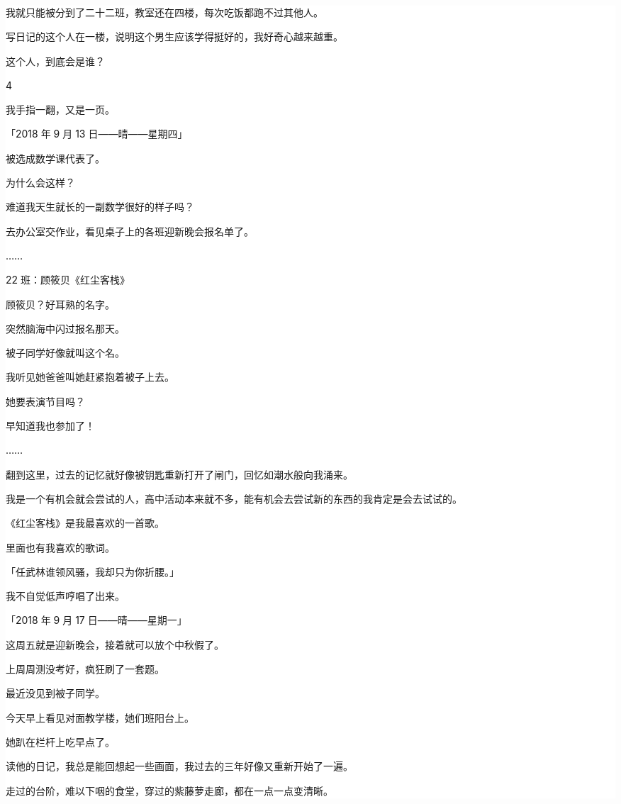 我就只能被分到了二十二班，教室还在四楼，每次吃饭都跑不过其他人。

写日记的这个人在一楼，说明这个男生应该学得挺好的，我好奇心越来越重。

这个人，到底会是谁？

4

我手指一翻，又是一页。

「2018 年 9 月 13 日——晴——星期四」

被选成数学课代表了。

为什么会这样？

难道我天生就长的一副数学很好的样子吗？

去办公室交作业，看见桌子上的各班迎新晚会报名单了。

……

22 班：顾筱贝《红尘客栈》

顾筱贝？好耳熟的名字。

突然脑海中闪过报名那天。

被子同学好像就叫这个名。

我听见她爸爸叫她赶紧抱着被子上去。

她要表演节目吗？

早知道我也参加了！

……

翻到这里，过去的记忆就好像被钥匙重新打开了闸门，回忆如潮水般向我涌来。

我是一个有机会就会尝试的人，高中活动本来就不多，能有机会去尝试新的东西的我肯定是会去试试的。

《红尘客栈》是我最喜欢的一首歌。

里面也有我喜欢的歌词。

「任武林谁领风骚，我却只为你折腰。」

我不自觉低声哼唱了出来。

「2018 年 9 月 17 日——晴——星期一」

这周五就是迎新晚会，接着就可以放个中秋假了。

上周周测没考好，疯狂刷了一套题。

最近没见到被子同学。

今天早上看见对面教学楼，她们班阳台上。

她趴在栏杆上吃早点了。

读他的日记，我总是能回想起一些画面，我过去的三年好像又重新开始了一遍。

走过的台阶，难以下咽的食堂，穿过的紫藤萝走廊，都在一点一点变清晰。
